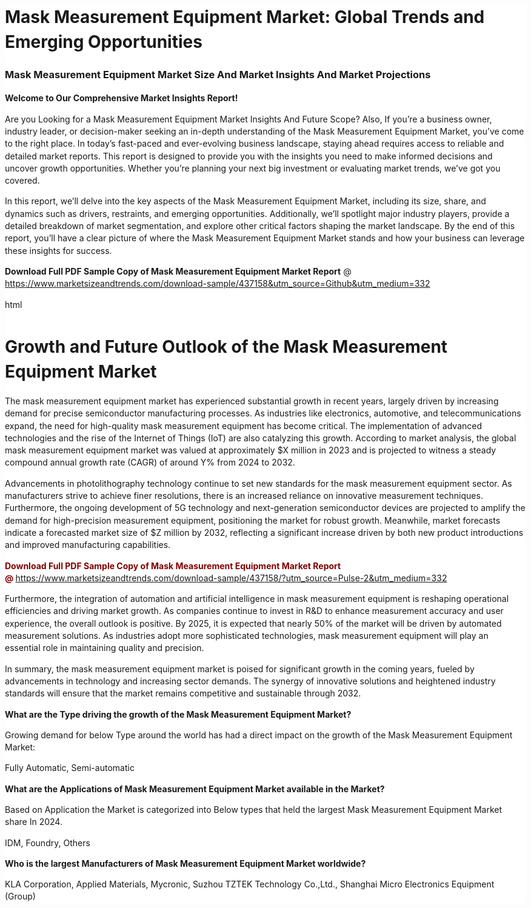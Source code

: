 <h1> Mask Measurement Equipment Market: Global Trends and Emerging Opportunities</h1><div class="" data-test-id=""><h3><span class="">Mask Measurement Equipment Market Size And Market Insights And Market Projections</span></h3></div><div class="" data-test-id=""><p><strong>Welcome to Our Comprehensive Market Insights Report!</strong></p><p>Are you Looking for a Mask Measurement Equipment Market Insights And Future Scope? Also, If you&rsquo;re a business owner, industry leader, or decision-maker seeking an in-depth understanding of the Mask Measurement Equipment Market, you&rsquo;ve come to the right place. In today&rsquo;s fast-paced and ever-evolving business landscape, staying ahead requires access to reliable and detailed market reports. This report is designed to provide you with the insights you need to make informed decisions and uncover growth opportunities. Whether you&rsquo;re planning your next big investment or evaluating market trends, we&rsquo;ve got you covered.</p><p>In this report, we&rsquo;ll delve into the key aspects of the Mask Measurement Equipment Market, including its size, share, and dynamics such as drivers, restraints, and emerging opportunities. Additionally, we&rsquo;ll spotlight major industry players, provide a detailed breakdown of market segmentation, and explore other critical factors shaping the market landscape. By the end of this report, you&rsquo;ll have a clear picture of where the Mask Measurement Equipment Market stands and how your business can leverage these insights for success.</p><p><strong>Download Full PDF Sample Copy of Mask Measurement Equipment Market Report</strong> @ <a href="https://www.marketsizeandtrends.com/download-sample/437158&utm_source=Github&utm_medium=332" target="_blank">https://www.marketsizeandtrends.com/download-sample/437158&utm_source=Github&utm_medium=332</a></p></div><div class="" data-test-id=""><p><span class="">html<!DOCTYPE html><html lang="en"><head> <meta charset="UTF-8"> <meta name="viewport" content="width=device-width, initial-scale=1.0"> <title>Mask Measurement Equipment Market Growth and Outlook</title></head><body> <h1>Growth and Future Outlook of the Mask Measurement Equipment Market</h1> <p>The mask measurement equipment market has experienced substantial growth in recent years, largely driven by increasing demand for precise semiconductor manufacturing processes. As industries like electronics, automotive, and telecommunications expand, the need for high-quality mask measurement equipment has become critical. The implementation of advanced technologies and the rise of the Internet of Things (IoT) are also catalyzing this growth. According to market analysis, the global mask measurement equipment market was valued at approximately $X million in 2023 and is projected to witness a steady compound annual growth rate (CAGR) of around Y% from 2024 to 2032.</p> <p>Advancements in photolithography technology continue to set new standards for the mask measurement equipment sector. As manufacturers strive to achieve finer resolutions, there is an increased reliance on innovative measurement techniques. Furthermore, the ongoing development of 5G technology and next-generation semiconductor devices are projected to amplify the demand for high-precision measurement equipment, positioning the market for robust growth. Meanwhile, market forecasts indicate a forecasted market size of $Z million by 2032, reflecting a significant increase driven by both new product introductions and improved manufacturing capabilities.</p> <p><strong><span style="color: #800000;">Download Full PDF Sample Copy of Mask Measurement Equipment Market Report @</span>&nbsp;</strong><a href="https://www.marketsizeandtrends.com/download-sample/437158/?utm_source=Pulse-2&amp;utm_medium=332">https://www.marketsizeandtrends.com/download-sample/437158/?utm_source=Pulse-2&amp;utm_medium=332</a></p> <p>Furthermore, the integration of automation and artificial intelligence in mask measurement equipment is reshaping operational efficiencies and driving market growth. As companies continue to invest in R&D to enhance measurement accuracy and user experience, the overall outlook is positive. By 2025, it is expected that nearly 50% of the market will be driven by automated measurement solutions. As industries adopt more sophisticated technologies, mask measurement equipment will play an essential role in maintaining quality and precision.</p> <p>In summary, the mask measurement equipment market is poised for significant growth in the coming years, fueled by advancements in technology and increasing sector demands. The synergy of innovative solutions and heightened industry standards will ensure that the market remains competitive and sustainable through 2032.</p></body></html></span></p><p><strong><span class="">What are the&nbsp;Type driving the growth of the Mask Measurement Equipment Market?</span></strong></p></div><div class="" data-test-id=""><p><span class="">Growing demand for below Type around the world has had a direct impact on the growth of the Mask Measurement Equipment Market:</span></p></div><div class="" data-test-id=""><p>Fully Automatic, Semi-automatic</p><p><span class=""><strong>What are the&nbsp;Applications&nbsp;of Mask Measurement Equipment Market available in the Market?</strong></span></p></div><div class="" data-test-id=""><p><span class="">Based on Application the Market is categorized into Below types that held the largest Mask Measurement Equipment Market share In 2024.</span></p></div><div class="" data-test-id=""><p><span class="">IDM, Foundry, Others</span></p><p><span class=""><strong>Who is the largest Manufacturers of Mask Measurement Equipment Market worldwide?</strong></span></p></div><div class="" data-test-id=""><p><span class="">KLA Corporation, Applied Materials, Mycronic, Suzhou TZTEK Technology Co.,Ltd., Shanghai Micro Electronics Equipment (Group)